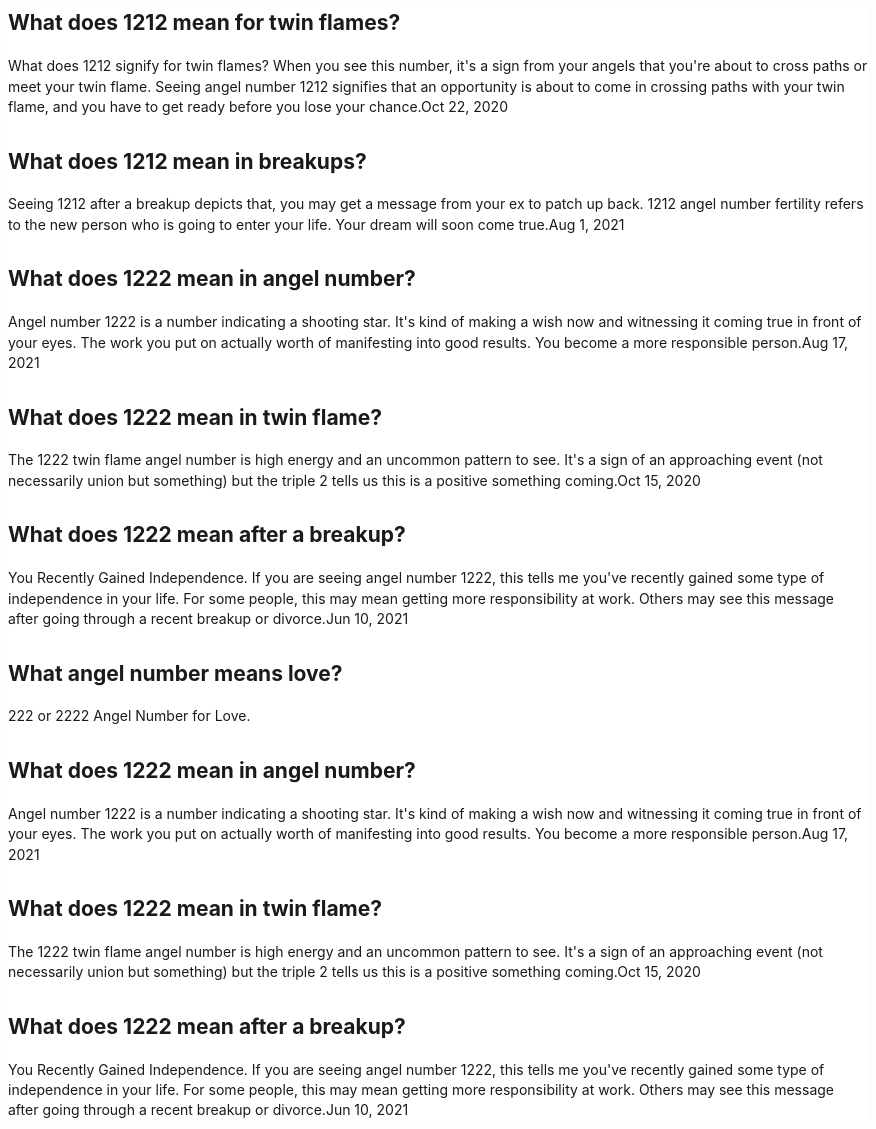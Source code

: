 ## What does 1212 mean for twin flames?
What does 1212 signify for twin flames? When you see this number, it's a sign from your angels that you're about to cross paths or meet your twin flame. Seeing angel number 1212 signifies that an opportunity is about to come in crossing paths with your twin flame, and you have to get ready before you lose your chance.Oct 22, 2020

## What does 1212 mean in breakups?
Seeing 1212 after a breakup depicts that, you may get a message from your ex to patch up back. 1212 angel number fertility refers to the new person who is going to enter your life. Your dream will soon come true.Aug 1, 2021

## What does 1222 mean in angel number?
Angel number 1222 is a number indicating a shooting star. It's kind of making a wish now and witnessing it coming true in front of your eyes. The work you put on actually worth of manifesting into good results. You become a more responsible person.Aug 17, 2021

## What does 1222 mean in twin flame?
The 1222 twin flame angel number is high energy and an uncommon pattern to see. It's a sign of an approaching event (not necessarily union but something) but the triple 2 tells us this is a positive something coming.Oct 15, 2020

## What does 1222 mean after a breakup?
You Recently Gained Independence. If you are seeing angel number 1222, this tells me you've recently gained some type of independence in your life. For some people, this may mean getting more responsibility at work. Others may see this message after going through a recent breakup or divorce.Jun 10, 2021

## What angel number means love?
222 or 2222 Angel Number for Love.

## What does 1222 mean in angel number?
Angel number 1222 is a number indicating a shooting star. It's kind of making a wish now and witnessing it coming true in front of your eyes. The work you put on actually worth of manifesting into good results. You become a more responsible person.Aug 17, 2021

## What does 1222 mean in twin flame?
The 1222 twin flame angel number is high energy and an uncommon pattern to see. It's a sign of an approaching event (not necessarily union but something) but the triple 2 tells us this is a positive something coming.Oct 15, 2020

## What does 1222 mean after a breakup?
You Recently Gained Independence. If you are seeing angel number 1222, this tells me you've recently gained some type of independence in your life. For some people, this may mean getting more responsibility at work. Others may see this message after going through a recent breakup or divorce.Jun 10, 2021
